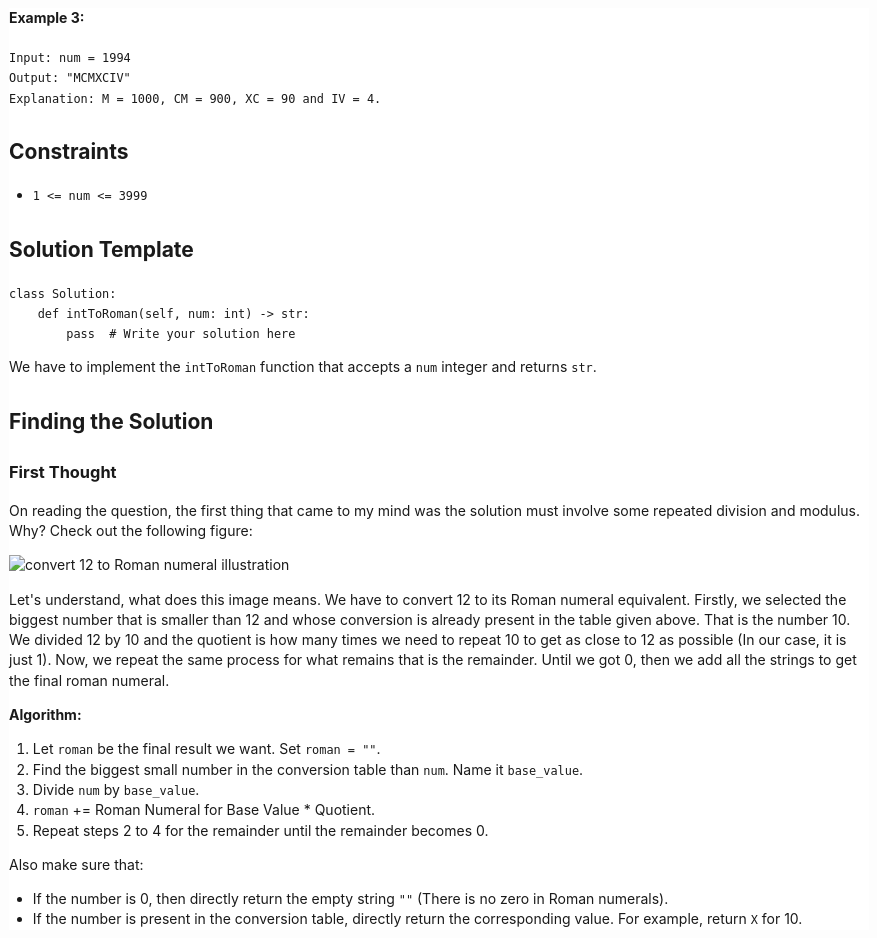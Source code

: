 #### Example 3:
```
Input: num = 1994
Output: "MCMXCIV"
Explanation: M = 1000, CM = 900, XC = 90 and IV = 4.
```

## Constraints

- `1 <= num <= 3999`

## Solution Template

```
class Solution:
    def intToRoman(self, num: int) -> str:
        pass  # Write your solution here
```

We have to implement the `intToRoman` function that accepts a `num` integer and returns `str`.

## Finding the Solution

### First Thought

On reading the question, the first thing that came to my mind was the solution must involve some repeated division and modulus. 
Why?
Check out the following figure:

![convert 12 to Roman numeral illustration](https://cdn.hashnode.com/res/hashnode/image/upload/v1640786210361/PCl6DILNe.png)

Let's understand, what does this image means.
We have to convert 12 to its Roman numeral equivalent. Firstly, we selected the biggest number that is smaller than 12 and whose conversion is already present in the table given above. 
That is the number 10. We divided 12 by 10 and the quotient is how many times we need to repeat 10 to get as close to 12 as possible (In our case, it is just 1).
Now, we repeat the same process for what remains that is the remainder.
Until we got 0, then we add all the strings to get the final roman numeral.

**Algorithm:**
1. Let `roman` be the final result we want. Set `roman = ""`.
2. Find the biggest small number in the conversion table than `num`. Name it `base_value`. 
3. Divide `num` by `base_value`.
4. `roman` += Roman Numeral for Base Value * Quotient.
5. Repeat steps 2 to 4 for the remainder until the remainder becomes 0.

Also make sure that:
- If the number is 0, then directly return the empty string `""` (There is no zero in Roman numerals).
- If the number is present in the conversion table, directly return the corresponding value. For example, return `X` for 10.
